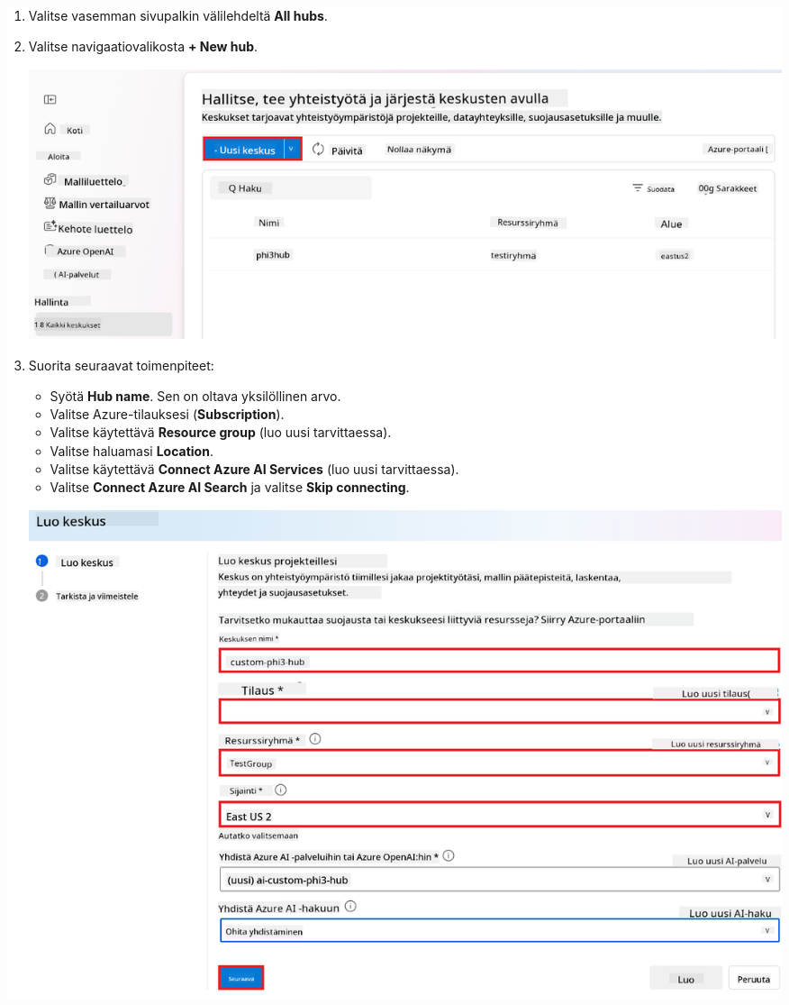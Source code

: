 1. Valitse vasemman sivupalkin välilehdeltä **All hubs**.

1. Valitse navigaatiovalikosta **+ New hub**.

    ![Create hub.](../../../../../../translated_images/08-01-create-hub.8f7dd615bb8d9834e092dcf9dda773276fbee65f40252ed4a9af4f9aa4fef5d7.fi.png)

1. Suorita seuraavat toimenpiteet:

    - Syötä **Hub name**. Sen on oltava yksilöllinen arvo.
    - Valitse Azure-tilauksesi (**Subscription**).
    - Valitse käytettävä **Resource group** (luo uusi tarvittaessa).
    - Valitse haluamasi **Location**.
    - Valitse käytettävä **Connect Azure AI Services** (luo uusi tarvittaessa).
    - Valitse **Connect Azure AI Search** ja valitse **Skip connecting**.

    ![Fill hub.](../../../../../../translated_images/08-02-fill-hub.c2d3b505bbbdba7c44658a87c2ed01d9e588581f157480ff1ac3312085c51d25.fi.png)
